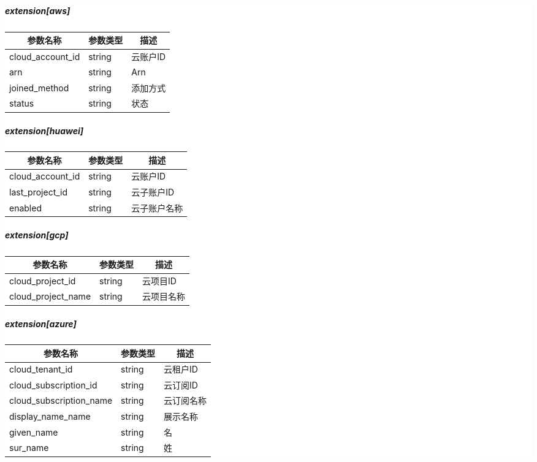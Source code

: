 ##### extension[aws]

| 参数名称             | 参数类型   | 描述    |
|------------------|--------|-------|
| cloud_account_id | string | 云账户ID |
| arn              | string | Arn   |
| joined_method    | string | 添加方式  |
| status           | string | 状态    |

##### extension[huawei]

| 参数名称             | 参数类型   | 描述     |
|------------------|--------|--------|
| cloud_account_id | string | 云账户ID  |
| last_project_id  | string | 云子账户ID |
| enabled          | string | 云子账户名称 |

##### extension[gcp]

| 参数名称               | 参数类型   | 描述    |
|--------------------|--------|-------|
| cloud_project_id   | string | 云项目ID |
| cloud_project_name | string | 云项目名称 |

##### extension[azure]

| 参数名称                    | 参数类型   | 描述    |
|-------------------------|--------|-------|
| cloud_tenant_id         | string | 云租户ID |
| cloud_subscription_id   | string | 云订阅ID |
| cloud_subscription_name | string | 云订阅名称 |
| display_name_name       | string | 展示名称  |
| given_name              | string | 名     |
| sur_name                | string | 姓     |
